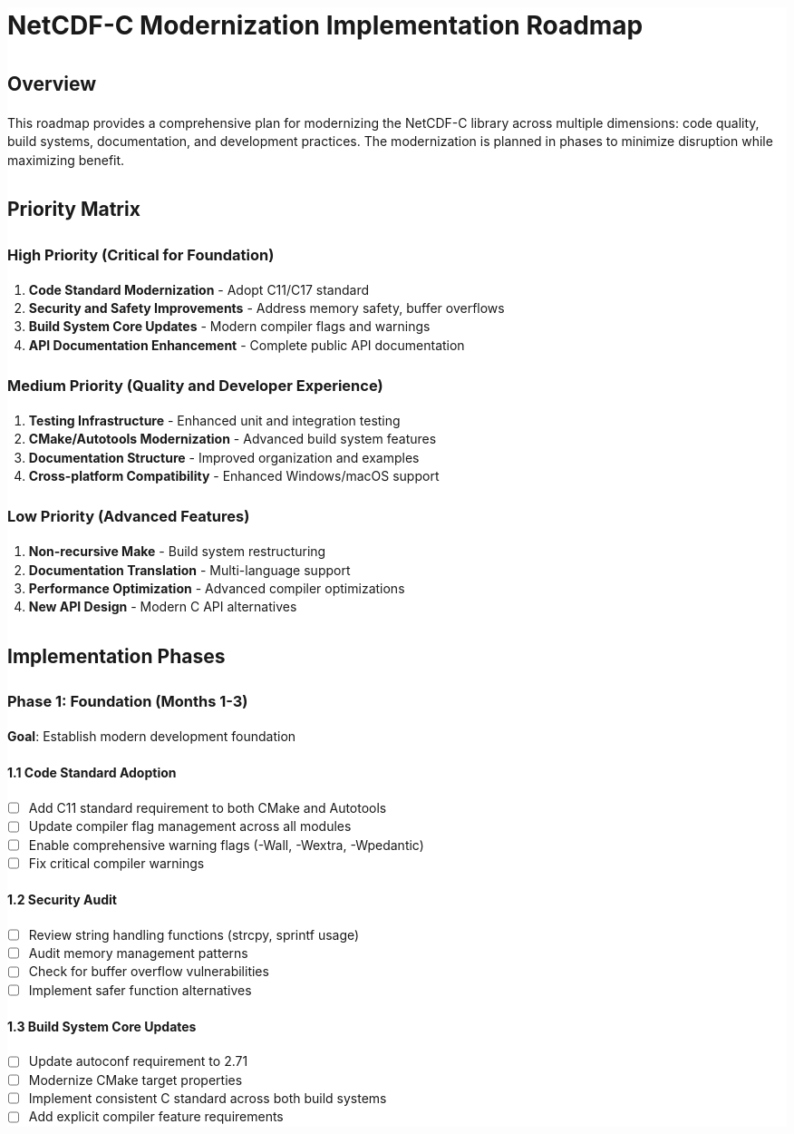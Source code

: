 # NetCDF-C Modernization Implementation Roadmap

## Overview

This roadmap provides a comprehensive plan for modernizing the NetCDF-C library across multiple dimensions: code quality, build systems, documentation, and development practices. The modernization is planned in phases to minimize disruption while maximizing benefit.

## Priority Matrix

### High Priority (Critical for Foundation)
1. **Code Standard Modernization** - Adopt C11/C17 standard
2. **Security and Safety Improvements** - Address memory safety, buffer overflows
3. **Build System Core Updates** - Modern compiler flags and warnings
4. **API Documentation Enhancement** - Complete public API documentation

### Medium Priority (Quality and Developer Experience)
1. **Testing Infrastructure** - Enhanced unit and integration testing
2. **CMake/Autotools Modernization** - Advanced build system features
3. **Documentation Structure** - Improved organization and examples
4. **Cross-platform Compatibility** - Enhanced Windows/macOS support

### Low Priority (Advanced Features)
1. **Non-recursive Make** - Build system restructuring
2. **Documentation Translation** - Multi-language support
3. **Performance Optimization** - Advanced compiler optimizations
4. **New API Design** - Modern C API alternatives

## Implementation Phases

### Phase 1: Foundation (Months 1-3)
**Goal**: Establish modern development foundation

#### 1.1 Code Standard Adoption
- [ ] Add C11 standard requirement to both CMake and Autotools
- [ ] Update compiler flag management across all modules
- [ ] Enable comprehensive warning flags (-Wall, -Wextra, -Wpedantic)
- [ ] Fix critical compiler warnings

#### 1.2 Security Audit
- [ ] Review string handling functions (strcpy, sprintf usage)
- [ ] Audit memory management patterns
- [ ] Check for buffer overflow vulnerabilities
- [ ] Implement safer function alternatives

#### 1.3 Build System Core Updates
- [ ] Update autoconf requirement to 2.71
- [ ] Modernize CMake target properties
- [ ] Implement consistent C standard across both build systems
- [ ] Add explicit compiler feature requirements

